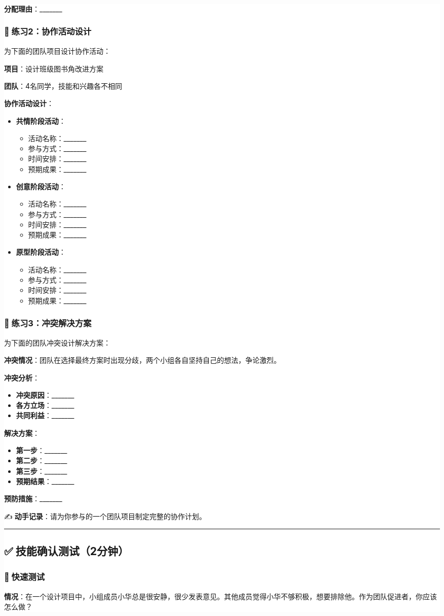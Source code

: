 **分配理由**：_______

### 🎯 练习2：协作活动设计
为下面的团队项目设计协作活动：

**项目**：设计班级图书角改进方案

**团队**：4名同学，技能和兴趣各不相同

**协作活动设计**：
- **共情阶段活动**：
  - 活动名称：_______
  - 参与方式：_______
  - 时间安排：_______
  - 预期成果：_______

- **创意阶段活动**：
  - 活动名称：_______
  - 参与方式：_______
  - 时间安排：_______
  - 预期成果：_______

- **原型阶段活动**：
  - 活动名称：_______
  - 参与方式：_______
  - 时间安排：_______
  - 预期成果：_______

### 🎯 练习3：冲突解决方案
为下面的团队冲突设计解决方案：

**冲突情况**：团队在选择最终方案时出现分歧，两个小组各自坚持自己的想法，争论激烈。

**冲突分析**：
- **冲突原因**：_______
- **各方立场**：_______
- **共同利益**：_______

**解决方案**：
- **第一步**：_______
- **第二步**：_______
- **第三步**：_______
- **预期结果**：_______

**预防措施**：_______

✍️ **动手记录**：请为你参与的一个团队项目制定完整的协作计划。

---

## ✅ 技能确认测试（2分钟）

### 🧪 快速测试

**情况**：在一个设计项目中，小组成员小华总是很安静，很少发表意见。其他成员觉得小华不够积极，想要排除他。作为团队促进者，你应该怎么做？

